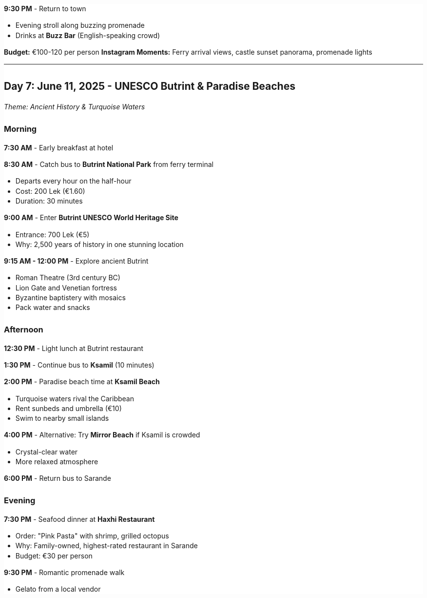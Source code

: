 **9:30 PM** - Return to town
- Evening stroll along buzzing promenade
- Drinks at **Buzz Bar** (English-speaking crowd)

**Budget:** €100-120 per person
**Instagram Moments:** Ferry arrival views, castle sunset panorama, promenade lights

---

## Day 7: June 11, 2025 - UNESCO Butrint & Paradise Beaches
*Theme: Ancient History & Turquoise Waters*

### Morning
**7:30 AM** - Early breakfast at hotel

**8:30 AM** - Catch bus to **Butrint National Park** from ferry terminal
- Departs every hour on the half-hour
- Cost: 200 Lek (€1.60)
- Duration: 30 minutes

**9:00 AM** - Enter **Butrint UNESCO World Heritage Site**
- Entrance: 700 Lek (€5)
- Why: 2,500 years of history in one stunning location

**9:15 AM - 12:00 PM** - Explore ancient Butrint
- Roman Theatre (3rd century BC)
- Lion Gate and Venetian fortress
- Byzantine baptistery with mosaics
- Pack water and snacks

### Afternoon
**12:30 PM** - Light lunch at Butrint restaurant

**1:30 PM** - Continue bus to **Ksamil** (10 minutes)

**2:00 PM** - Paradise beach time at **Ksamil Beach**
- Turquoise waters rival the Caribbean
- Rent sunbeds and umbrella (€10)
- Swim to nearby small islands

**4:00 PM** - Alternative: Try **Mirror Beach** if Ksamil is crowded
- Crystal-clear water
- More relaxed atmosphere

**6:00 PM** - Return bus to Sarande

### Evening
**7:30 PM** - Seafood dinner at **Haxhi Restaurant**
- Order: "Pink Pasta" with shrimp, grilled octopus
- Why: Family-owned, highest-rated restaurant in Sarande
- Budget: €30 per person

**9:30 PM** - Romantic promenade walk
- Gelato from a local vendor
